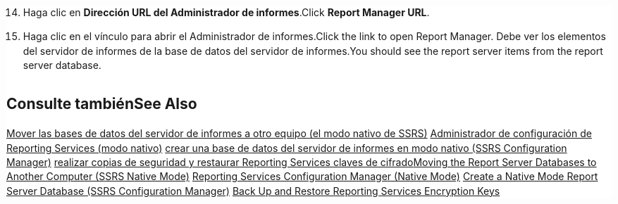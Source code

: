14. <span data-ttu-id="e687b-233">Haga clic en **Dirección URL del Administrador de informes**.</span><span class="sxs-lookup"><span data-stu-id="e687b-233">Click **Report Manager URL**.</span></span>

15. <span data-ttu-id="e687b-234">Haga clic en el vínculo para abrir el Administrador de informes.</span><span class="sxs-lookup"><span data-stu-id="e687b-234">Click the link to open Report Manager.</span></span> <span data-ttu-id="e687b-235">Debe ver los elementos del servidor de informes de la base de datos del servidor de informes.</span><span class="sxs-lookup"><span data-stu-id="e687b-235">You should see the report server items from the report server database.</span></span>

## <a name="see-also"></a><span data-ttu-id="e687b-236">Consulte también</span><span class="sxs-lookup"><span data-stu-id="e687b-236">See Also</span></span>
 <span data-ttu-id="e687b-237">[Mover las bases de datos del servidor de informes a otro equipo &#40;el modo nativo de SSRS&#41;](../report-server/moving-the-report-server-databases-to-another-computer-ssrs-native-mode.md) [Administrador de configuración de Reporting Services &#40;modo nativo&#41;](../../sql-server/install/reporting-services-configuration-manager-native-mode.md) [crear una base de datos del servidor de informes en modo nativo &#40;SSRS Configuration Manager&#41;](../install-windows/ssrs-report-server-create-a-native-mode-report-server-database.md) [realizar copias de seguridad y restaurar Reporting Services claves de cifrado](../install-windows/ssrs-encryption-keys-back-up-and-restore-encryption-keys.md)</span><span class="sxs-lookup"><span data-stu-id="e687b-237">[Moving the Report Server Databases to Another Computer &#40;SSRS Native Mode&#41;](../report-server/moving-the-report-server-databases-to-another-computer-ssrs-native-mode.md) [Reporting Services Configuration Manager &#40;Native Mode&#41;](../../sql-server/install/reporting-services-configuration-manager-native-mode.md) [Create a Native Mode Report Server Database  &#40;SSRS Configuration Manager&#41;](../install-windows/ssrs-report-server-create-a-native-mode-report-server-database.md) [Back Up and Restore Reporting Services Encryption Keys](../install-windows/ssrs-encryption-keys-back-up-and-restore-encryption-keys.md)</span></span>


